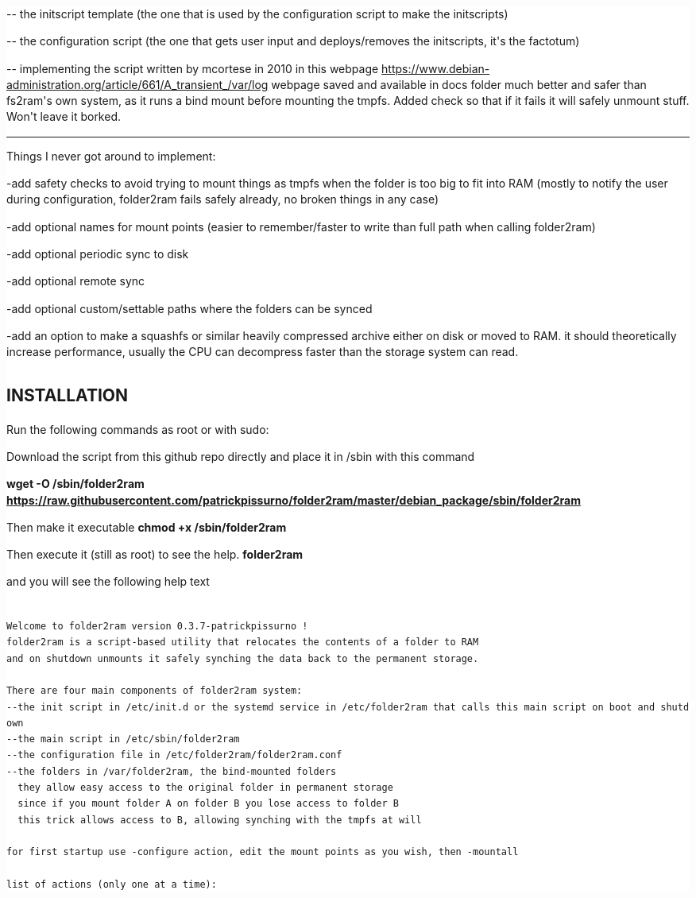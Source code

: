 -- the initscript template (the one that is used by the configuration script to make the initscripts)

-- the configuration script (the one that gets user input and deploys/removes the initscripts, it's the factotum)

-- implementing the script written by mcortese in 2010
in this webpage https://www.debian-administration.org/article/661/A_transient_/var/log
webpage saved and available in docs folder
much better and safer than fs2ram's own system, as it runs a bind mount before mounting the tmpfs.
Added check so that if it fails it will safely unmount stuff. Won't leave it borked.

------------------------------------------

Things I never got around to implement:

-add safety checks to avoid trying to mount things as tmpfs when the folder is too big to fit into RAM
(mostly to notify the user during configuration, folder2ram fails safely already, no broken things in any case)

-add optional names for mount points (easier to remember/faster to write than full path when calling folder2ram)

-add optional periodic sync to disk

-add optional remote sync

-add optional custom/settable paths where the folders can be synced

-add an option to make a squashfs or similar heavily compressed archive either on disk or moved to RAM.
it should theoretically increase performance, usually the CPU can decompress faster than the storage system can read.

## INSTALLATION

Run the following commands as root or with sudo:

Download the script from this github repo directly and place it in /sbin with this command

**wget -O /sbin/folder2ram https://raw.githubusercontent.com/patrickpissurno/folder2ram/master/debian_package/sbin/folder2ram**

Then make it executable
**chmod +x /sbin/folder2ram**

Then execute it (still as root) to see the help.
**folder2ram**

and you will see the following help text
```

Welcome to folder2ram version 0.3.7-patrickpissurno !
folder2ram is a script-based utility that relocates the contents of a folder to RAM
and on shutdown unmounts it safely synching the data back to the permanent storage.

There are four main components of folder2ram system:
--the init script in /etc/init.d or the systemd service in /etc/folder2ram that calls this main script on boot and shutdown
--the main script in /etc/sbin/folder2ram
--the configuration file in /etc/folder2ram/folder2ram.conf
--the folders in /var/folder2ram, the bind-mounted folders
  they allow easy access to the original folder in permanent storage
  since if you mount folder A on folder B you lose access to folder B
  this trick allows access to B, allowing synching with the tmpfs at will

for first startup use -configure action, edit the mount points as you wish, then -mountall

list of actions (only one at a time):
```